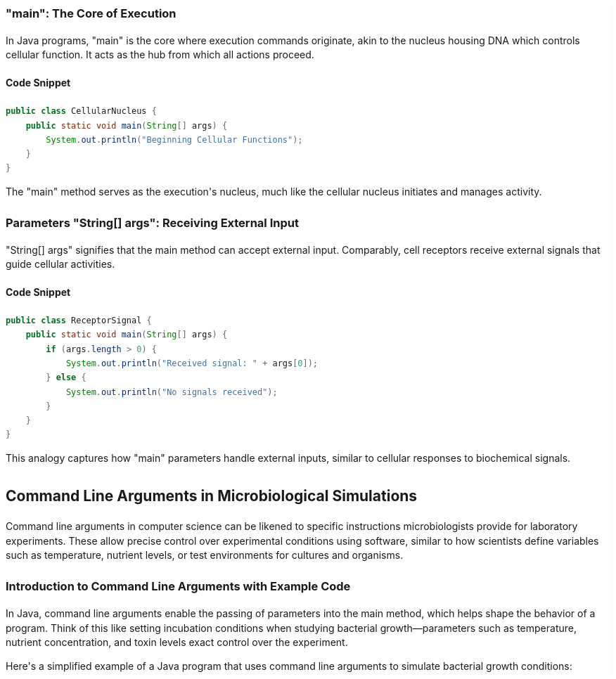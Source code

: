 ### "main": The Core of Execution

In Java programs, "main" is the core where execution commands originate, akin to the nucleus housing DNA which controls cellular function. It acts as the hub from which all actions proceed.

#### Code Snippet
```java
public class CellularNucleus {
    public static void main(String[] args) {
        System.out.println("Beginning Cellular Functions");
    }
}
```
The "main" method serves as the execution's nucleus, much like the cellular nucleus initiates and manages activity.

### Parameters "String[] args": Receiving External Input

"String[] args" signifies that the main method can accept external input. Comparably, cell receptors receive external signals that guide cellular activities.

#### Code Snippet
```java
public class ReceptorSignal {
    public static void main(String[] args) {
        if (args.length > 0) {
            System.out.println("Received signal: " + args[0]);
        } else {
            System.out.println("No signals received");
        }
    }
}
```
This analogy captures how "main" parameters handle external inputs, similar to cellular responses to biochemical signals.

## Command Line Arguments in Microbiological Simulations

Command line arguments in computer science can be likened to specific instructions microbiologists provide for laboratory experiments. These allow precise control over experimental conditions using software, similar to how scientists define variables such as temperature, nutrient levels, or test environments for cultures and organisms.

### Introduction to Command Line Arguments with Example Code

In Java, command line arguments enable the passing of parameters into the main method, which helps shape the behavior of a program. Think of this like setting incubation conditions when studying bacterial growth—parameters such as temperature, nutrient concentration, and toxin levels exact control over the experiment.

Here's a simplified example of a Java program that uses command line arguments to simulate bacterial growth conditions:
